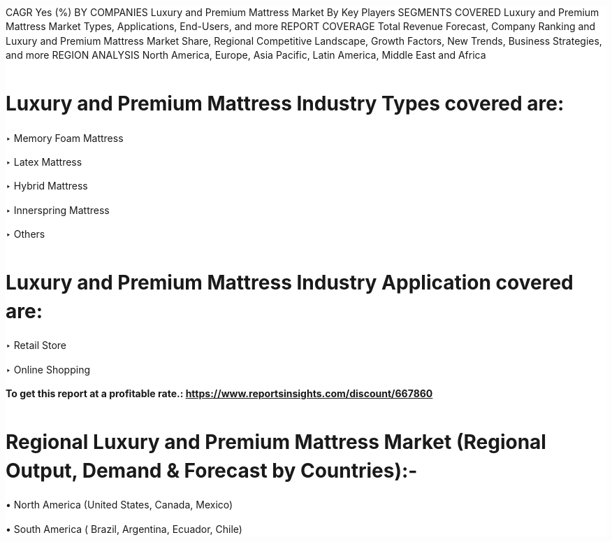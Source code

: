 <td>CAGR</td>
<td>Yes (%)</td>
</tr>
</tr>
<tr>
<td>BY COMPANIES</td>
<td>Luxury and Premium Mattress Market By Key Players</td>
</tr>
<tr>
<td>SEGMENTS COVERED</td>
<td>Luxury and Premium Mattress Market Types, Applications, End-Users, and more</td>
</tr>
<tr>
<td>REPORT COVERAGE</td>
<td>Total Revenue Forecast, Company Ranking and Luxury and Premium Mattress Market Share, Regional Competitive Landscape, Growth Factors, New Trends, Business Strategies, and more</td>
</tr>
<tr>
<td>REGION ANALYSIS</td>
<td>North America, Europe, Asia Pacific, Latin America, Middle East and Africa</td>
</tr>
</table>

# <strong>Luxury and Premium Mattress Industry Types covered are:</strong>

‣ Memory Foam Mattress

‣ Latex Mattress

‣ Hybrid Mattress

‣ Innerspring Mattress

‣ Others

# <strong>Luxury and Premium Mattress Industry Application covered are:</strong>

‣ Retail Store

‣ Online Shopping

<strong>To get this report at a profitable rate.: <a href=https://www.reportsinsights.com/discount/667860>https://www.reportsinsights.com/discount/667860</a></strong>

# <strong>Regional Luxury and Premium Mattress Market (Regional Output, Demand &amp; Forecast by Countries):-</strong>

• North America (United States, Canada, Mexico)

• South America ( Brazil, Argentina, Ecuador, Chile)
